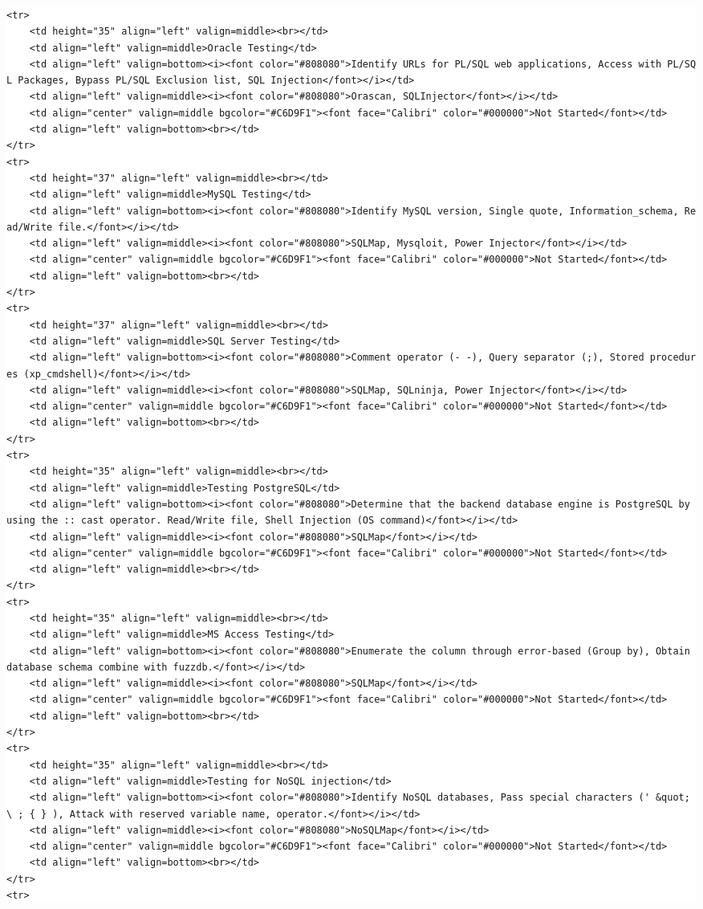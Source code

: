 	<tr>
		<td height="35" align="left" valign=middle><br></td>
		<td align="left" valign=middle>Oracle Testing</td>
		<td align="left" valign=bottom><i><font color="#808080">Identify URLs for PL/SQL web applications, Access with PL/SQL Packages, Bypass PL/SQL Exclusion list, SQL Injection</font></i></td>
		<td align="left" valign=middle><i><font color="#808080">Orascan, SQLInjector</font></i></td>
		<td align="center" valign=middle bgcolor="#C6D9F1"><font face="Calibri" color="#000000">Not Started</font></td>
		<td align="left" valign=bottom><br></td>
	</tr>
	<tr>
		<td height="37" align="left" valign=middle><br></td>
		<td align="left" valign=middle>MySQL Testing</td>
		<td align="left" valign=bottom><i><font color="#808080">Identify MySQL version, Single quote, Information_schema, Read/Write file.</font></i></td>
		<td align="left" valign=middle><i><font color="#808080">SQLMap, Mysqloit, Power Injector</font></i></td>
		<td align="center" valign=middle bgcolor="#C6D9F1"><font face="Calibri" color="#000000">Not Started</font></td>
		<td align="left" valign=bottom><br></td>
	</tr>
	<tr>
		<td height="37" align="left" valign=middle><br></td>
		<td align="left" valign=middle>SQL Server Testing</td>
		<td align="left" valign=bottom><i><font color="#808080">Comment operator (- -), Query separator (;), Stored procedures (xp_cmdshell)</font></i></td>
		<td align="left" valign=middle><i><font color="#808080">SQLMap, SQLninja, Power Injector</font></i></td>
		<td align="center" valign=middle bgcolor="#C6D9F1"><font face="Calibri" color="#000000">Not Started</font></td>
		<td align="left" valign=bottom><br></td>
	</tr>
	<tr>
		<td height="35" align="left" valign=middle><br></td>
		<td align="left" valign=middle>Testing PostgreSQL</td>
		<td align="left" valign=bottom><i><font color="#808080">Determine that the backend database engine is PostgreSQL by using the :: cast operator. Read/Write file, Shell Injection (OS command)</font></i></td>
		<td align="left" valign=middle><i><font color="#808080">SQLMap</font></i></td>
		<td align="center" valign=middle bgcolor="#C6D9F1"><font face="Calibri" color="#000000">Not Started</font></td>
		<td align="left" valign=middle><br></td>
	</tr>
	<tr>
		<td height="35" align="left" valign=middle><br></td>
		<td align="left" valign=middle>MS Access Testing</td>
		<td align="left" valign=bottom><i><font color="#808080">Enumerate the column through error-based (Group by), Obtain database schema combine with fuzzdb.</font></i></td>
		<td align="left" valign=middle><i><font color="#808080">SQLMap</font></i></td>
		<td align="center" valign=middle bgcolor="#C6D9F1"><font face="Calibri" color="#000000">Not Started</font></td>
		<td align="left" valign=bottom><br></td>
	</tr>
	<tr>
		<td height="35" align="left" valign=middle><br></td>
		<td align="left" valign=middle>Testing for NoSQL injection</td>
		<td align="left" valign=bottom><i><font color="#808080">Identify NoSQL databases, Pass special characters (' &quot; \ ; { } ), Attack with reserved variable name, operator.</font></i></td>
		<td align="left" valign=middle><i><font color="#808080">NoSQLMap</font></i></td>
		<td align="center" valign=middle bgcolor="#C6D9F1"><font face="Calibri" color="#000000">Not Started</font></td>
		<td align="left" valign=bottom><br></td>
	</tr>
	<tr>